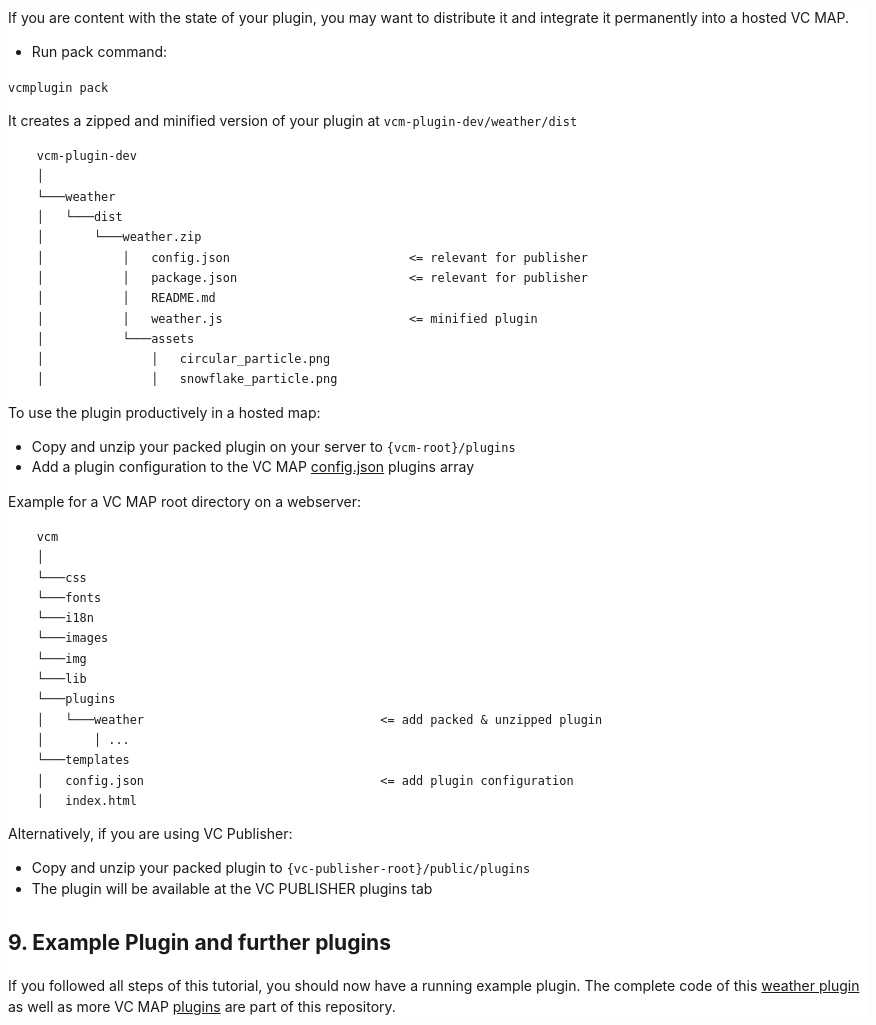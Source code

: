 If you are content with the state of your plugin, you may want to distribute it and integrate it permanently into a hosted VC MAP.

- Run pack command:

```shell
vcmplugin pack
```

It creates a zipped and minified version of your plugin at `vcm-plugin-dev/weather/dist`

```
    vcm-plugin-dev
    │
    └───weather
    │   └───dist
    │       └───weather.zip
    │           │   config.json                         <= relevant for publisher
    │           │   package.json                        <= relevant for publisher
    │           │   README.md
    │           │   weather.js                          <= minified plugin
    │           └───assets 
    │               │   circular_particle.png   
    │               │   snowflake_particle.png   
```

To use the plugin productively in a hosted map:

- Copy and unzip your packed plugin on your server to `{vcm-root}/plugins`
- Add a plugin configuration to the VC MAP [config.json](./VCM_API_Introduction.md#2-config) plugins array

Example for a VC MAP root directory on a webserver:
```
    vcm
    │
    └───css
    └───fonts
    └───i18n
    └───images
    └───img
    └───lib
    └───plugins                                     
    │   └───weather                                 <= add packed & unzipped plugin
    │       │ ...
    └───templates
    │   config.json                                 <= add plugin configuration
    │   index.html
```

Alternatively, if you are using VC Publisher:

- Copy and unzip your packed plugin to `{vc-publisher-root}/public/plugins`
- The plugin will be available at the VC PUBLISHER plugins tab

## 9. Example Plugin and further plugins

If you followed all steps of this tutorial, you should now have a running example plugin.
The complete code of this [weather plugin](../plugins/weather) as well as more VC MAP [plugins](../plugins) are part of this repository.
